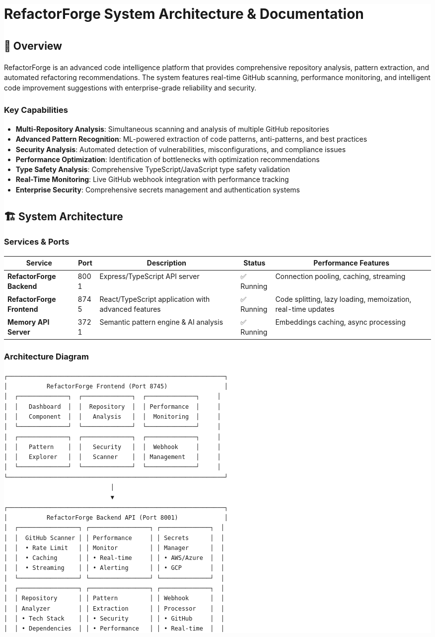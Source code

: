 # RefactorForge System Architecture & Documentation

## 🚀 Overview

RefactorForge is an advanced code intelligence platform that provides comprehensive repository analysis, pattern extraction, and automated refactoring recommendations. The system features real-time GitHub scanning, performance monitoring, and intelligent code improvement suggestions with enterprise-grade reliability and security.

### Key Capabilities
- **Multi-Repository Analysis**: Simultaneous scanning and analysis of multiple GitHub repositories
- **Advanced Pattern Recognition**: ML-powered extraction of code patterns, anti-patterns, and best practices
- **Security Analysis**: Automated detection of vulnerabilities, misconfigurations, and compliance issues
- **Performance Optimization**: Identification of bottlenecks with optimization recommendations
- **Type Safety Analysis**: Comprehensive TypeScript/JavaScript type safety validation
- **Real-Time Monitoring**: Live GitHub webhook integration with performance tracking
- **Enterprise Security**: Comprehensive secrets management and authentication systems

## 🏗️ System Architecture

### Services & Ports

| Service | Port | Description | Status | Performance Features |
|---------|------|-------------|---------|----------------------|
| **RefactorForge Backend** | 8001 | Express/TypeScript API server | ✅ Running | Connection pooling, caching, streaming |
| **RefactorForge Frontend** | 8745 | React/TypeScript application with advanced features | ✅ Running | Code splitting, lazy loading, memoization, real-time updates |
| **Memory API Server** | 3721 | Semantic pattern engine & AI analysis | ✅ Running | Embeddings caching, async processing |

### Architecture Diagram

```
┌─────────────────────────────────────────────────────────────┐
│           RefactorForge Frontend (Port 8745)                │
│  ┌──────────────┐  ┌──────────────┐  ┌──────────────┐     │
│  │   Dashboard  │  │  Repository  │  │ Performance  │     │
│  │   Component  │  │   Analysis   │  │  Monitoring  │     │
│  └──────────────┘  └──────────────┘  └──────────────┘     │
│  ┌──────────────┐  ┌──────────────┐  ┌──────────────┐     │
│  │   Pattern    │  │   Security   │  │  Webhook     │     │
│  │   Explorer   │  │   Scanner    │  │ Management   │     │
│  └──────────────┘  └──────────────┘  └──────────────┘     │
└─────────────────────────────────────────────────────────────┘
                              │
                              ▼
┌─────────────────────────────────────────────────────────────┐
│           RefactorForge Backend API (Port 8001)             │
│  ┌─────────────────┐ ┌─────────────────┐ ┌──────────────┐  │
│  │  GitHub Scanner │ │ Performance     │ │ Secrets      │  │
│  │  • Rate Limit   │ │ Monitor         │ │ Manager      │  │
│  │  • Caching      │ │ • Real-time     │ │ • AWS/Azure  │  │
│  │  • Streaming    │ │ • Alerting      │ │ • GCP        │  │
│  └─────────────────┘ └─────────────────┘ └──────────────┘  │
│  ┌─────────────────┐ ┌─────────────────┐ ┌──────────────┐  │
│  │ Repository      │ │ Pattern         │ │ Webhook      │  │
│  │ Analyzer        │ │ Extraction      │ │ Processor    │  │
│  │ • Tech Stack    │ │ • Security      │ │ • GitHub     │  │
│  │ • Dependencies  │ │ • Performance   │ │ • Real-time  │  │
```